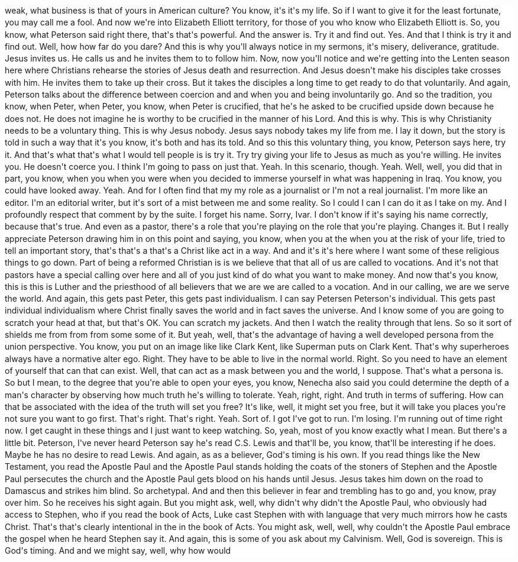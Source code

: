 weak, what business is that of yours in American culture? You know, it's it's my life. So if I want to give it for the least fortunate, you may call me a fool. And now we're into Elizabeth Elliott territory, for those of you who know who Elizabeth Elliott is. So, you know, what Peterson said right there, that's that's powerful. And the answer is. Try it and find out. Yes. And that I think is try it and find out. Well, how how far do you dare? And this is why you'll always notice in my sermons, it's misery, deliverance, gratitude. Jesus invites us. He calls us and he invites them to to follow him. Now, now you'll notice and we're getting into the Lenten season here where Christians rehearse the stories of Jesus death and resurrection. And Jesus doesn't make his disciples take crosses with him. He invites them to take up their cross. But it takes the disciples a long time to get ready to do that voluntarily. And again, Peterson talks about the difference between coercion and and when you and being involuntarily go. And so the tradition, you know, when Peter, when Peter, you know, when Peter is crucified, that he's he asked to be crucified upside down because he does not. He does not imagine he is worthy to be crucified in the manner of his Lord. And this is why. This is why Christianity needs to be a voluntary thing. This is why Jesus nobody. Jesus says nobody takes my life from me. I lay it down, but the story is told in such a way that it's you know, it's both and has its told. And so this this voluntary thing, you know, Peterson says here, try it. And that's what that's what I would tell people is is try it. Try try giving your life to Jesus as much as you're willing. He invites you. He doesn't coerce you. I think I'm going to pass on just that. Yeah. In this scenario, though. Yeah. Well, well, you did that in part, you know, when you when you were when you decided to immerse yourself in what was happening in Iraq. You know, you could have looked away. Yeah. And for I often find that my my role as a journalist or I'm not a real journalist. I'm more like an editor. I'm an editorial writer, but it's sort of a mist between me and some reality. So I could I can I can do it as I take on my. And I profoundly respect that comment by by the suite. I forget his name. Sorry, Ivar. I don't know if it's saying his name correctly, because that's true. And even as a pastor, there's a role that you're playing on the role that you're playing. Changes it. But I really appreciate Peterson drawing him in on this point and saying, you know, when you at the when you at the risk of your life, tried to tell an important story, that's that's a that's a Christ like act in a way. And and it's it's here where I want some of these religious things to go down. Part of being a reformed Christian is is we believe that that all of us are called to vocations. And it's not that pastors have a special calling over here and all of you just kind of do what you want to make money. And now that's you know, this is this is Luther and the priesthood of all believers that we are we are called to a vocation. And in our calling, we are we serve the world. And again, this gets past Peter, this gets past individualism. I can say Petersen Peterson's individual. This gets past individual individualism where Christ finally saves the world and in fact saves the universe. And I know some of you are going to scratch your head at that, but that's OK. You can scratch my jackets. And then I watch the reality through that lens. So so it sort of shields me from from from some some of it. But yeah, well, that's the advantage of having a well developed persona from the union perspective. You know, you put on an image like like Clark Kent, like Superman puts on Clark Kent. That's why superheroes always have a normative alter ego. Right. They have to be able to live in the normal world. Right. So you need to have an element of yourself that can that can exist. Well, that can act as a mask between you and the world, I suppose. That's what a persona is. So but I mean, to the degree that you're able to open your eyes, you know, Nenecha also said you could determine the depth of a man's character by observing how much truth he's willing to tolerate. Yeah, right, right. And truth in terms of suffering. How can that be associated with the idea of the truth will set you free? It's like, well, it might set you free, but it will take you places you're not sure you want to go first. That's right. That's right. Yeah. Sort of. I got I've got to run. I'm losing. I'm running out of time right now. I get caught in these things and I just want to keep watching. So, yeah, most of you know exactly what I mean. But there's a little bit. Peterson, I've never heard Peterson say he's read C.S. Lewis and that'll be, you know, that'll be interesting if he does. Maybe he has no desire to read Lewis. And again, as as a believer, God's timing is his own. If you read things like the New Testament, you read the Apostle Paul and the Apostle Paul stands holding the coats of the stoners of Stephen and the Apostle Paul persecutes the church and the Apostle Paul gets blood on his hands until Jesus. Jesus takes him down on the road to Damascus and strikes him blind. So archetypal. And and then this believer in fear and trembling has to go and, you know, pray over him. So he receives his sight again. But you might ask, well, why didn't why didn't the Apostle Paul, who obviously had access to Stephen, who if you read the book of Acts, Luke cast Stephen with with language that very much mirrors how he casts Christ. That's that's clearly intentional in the in the book of Acts. You might ask, well, well, why couldn't the Apostle Paul embrace the gospel when he heard Stephen say it. And again, this is some of you ask about my Calvinism. Well, God is sovereign. This is God's timing. And and we might say, well, why how would